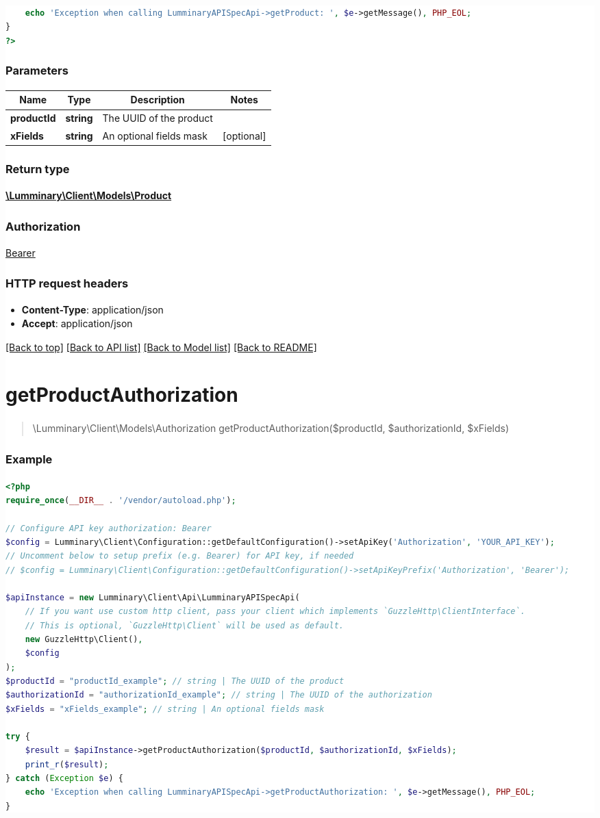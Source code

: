 ```php
    echo 'Exception when calling LumminaryAPISpecApi->getProduct: ', $e->getMessage(), PHP_EOL;
}
?>
```

### Parameters

Name | Type | Description  | Notes
------------- | ------------- | ------------- | -------------
 **productId** | **string**| The UUID of the product |
 **xFields** | **string**| An optional fields mask | [optional]

### Return type

[**\Lumminary\Client\Models\Product**](../Model/Product.md)

### Authorization

[Bearer](../../README.md#Bearer)

### HTTP request headers

 - **Content-Type**: application/json
 - **Accept**: application/json

[[Back to top]](#) [[Back to API list]](../../README.md#documentation-for-api-endpoints) [[Back to Model list]](../../README.md#documentation-for-models) [[Back to README]](../../README.md)

# **getProductAuthorization**
> \Lumminary\Client\Models\Authorization getProductAuthorization($productId, $authorizationId, $xFields)



### Example
```php
<?php
require_once(__DIR__ . '/vendor/autoload.php');

// Configure API key authorization: Bearer
$config = Lumminary\Client\Configuration::getDefaultConfiguration()->setApiKey('Authorization', 'YOUR_API_KEY');
// Uncomment below to setup prefix (e.g. Bearer) for API key, if needed
// $config = Lumminary\Client\Configuration::getDefaultConfiguration()->setApiKeyPrefix('Authorization', 'Bearer');

$apiInstance = new Lumminary\Client\Api\LumminaryAPISpecApi(
    // If you want use custom http client, pass your client which implements `GuzzleHttp\ClientInterface`.
    // This is optional, `GuzzleHttp\Client` will be used as default.
    new GuzzleHttp\Client(),
    $config
);
$productId = "productId_example"; // string | The UUID of the product
$authorizationId = "authorizationId_example"; // string | The UUID of the authorization
$xFields = "xFields_example"; // string | An optional fields mask

try {
    $result = $apiInstance->getProductAuthorization($productId, $authorizationId, $xFields);
    print_r($result);
} catch (Exception $e) {
    echo 'Exception when calling LumminaryAPISpecApi->getProductAuthorization: ', $e->getMessage(), PHP_EOL;
}
```